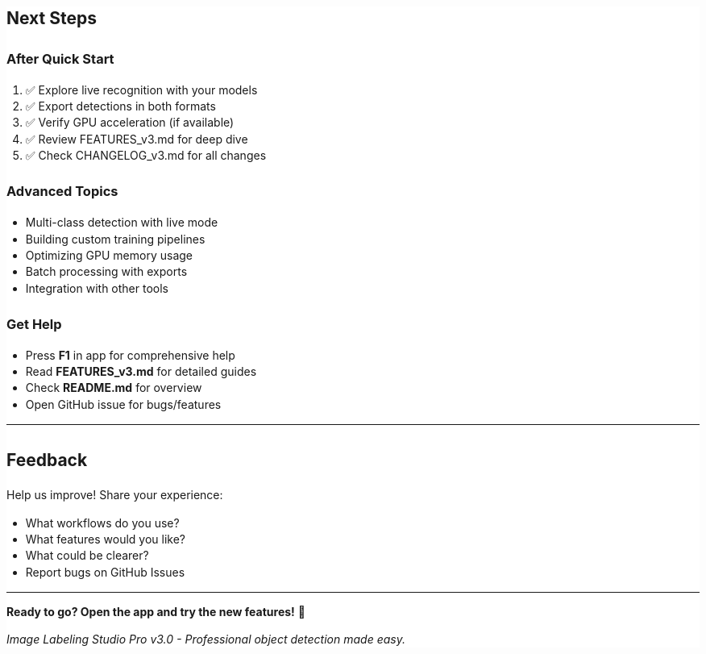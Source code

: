 ## Next Steps

### After Quick Start
1. ✅ Explore live recognition with your models
2. ✅ Export detections in both formats
3. ✅ Verify GPU acceleration (if available)
4. ✅ Review FEATURES_v3.md for deep dive
5. ✅ Check CHANGELOG_v3.md for all changes

### Advanced Topics
- Multi-class detection with live mode
- Building custom training pipelines
- Optimizing GPU memory usage
- Batch processing with exports
- Integration with other tools

### Get Help
- Press **F1** in app for comprehensive help
- Read **FEATURES_v3.md** for detailed guides
- Check **README.md** for overview
- Open GitHub issue for bugs/features

---

## Feedback

Help us improve! Share your experience:
- What workflows do you use?
- What features would you like?
- What could be clearer?
- Report bugs on GitHub Issues

---

**Ready to go? Open the app and try the new features!** 🚀

*Image Labeling Studio Pro v3.0 - Professional object detection made easy.*
